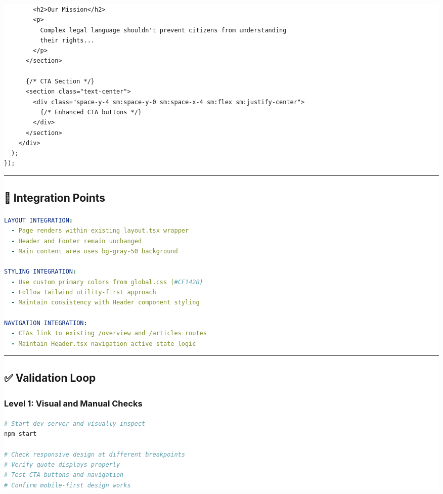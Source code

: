 ```tsx
        <h2>Our Mission</h2>
        <p>
          Complex legal language shouldn't prevent citizens from understanding
          their rights...
        </p>
      </section>

      {/* CTA Section */}
      <section class="text-center">
        <div class="space-y-4 sm:space-y-0 sm:space-x-4 sm:flex sm:justify-center">
          {/* Enhanced CTA buttons */}
        </div>
      </section>
    </div>
  );
});
```

---

## 🔌 Integration Points

```yaml
LAYOUT INTEGRATION:
  - Page renders within existing layout.tsx wrapper
  - Header and Footer remain unchanged
  - Main content area uses bg-gray-50 background

STYLING INTEGRATION:
  - Use custom primary colors from global.css (#CF142B)
  - Follow Tailwind utility-first approach
  - Maintain consistency with Header component styling

NAVIGATION INTEGRATION:
  - CTAs link to existing /overview and /articles routes
  - Maintain Header.tsx navigation active state logic
```

---

## ✅ Validation Loop

### Level 1: Visual and Manual Checks

```bash
# Start dev server and visually inspect
npm start

# Check responsive design at different breakpoints
# Verify quote displays properly
# Test CTA buttons and navigation
# Confirm mobile-first design works
```

